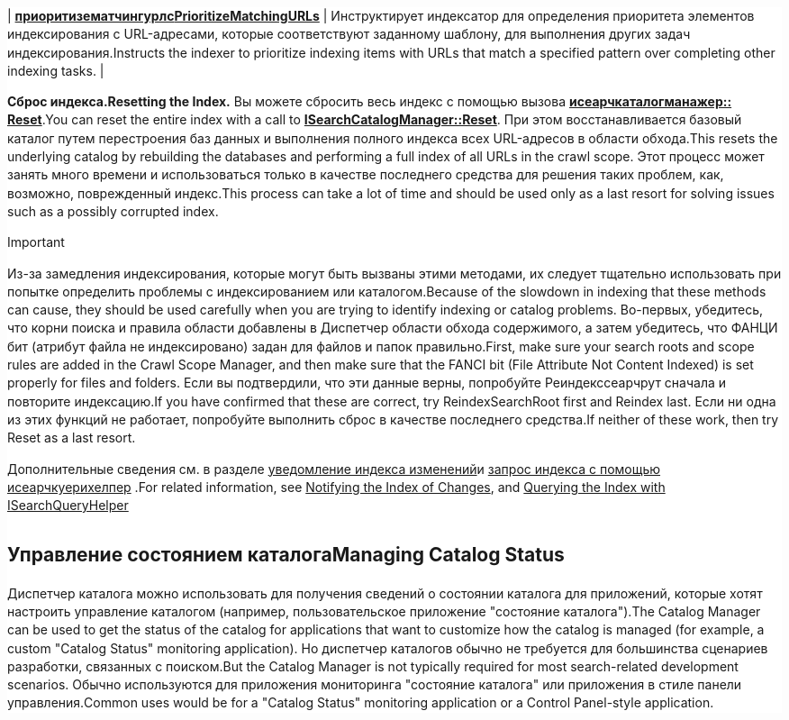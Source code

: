 | [<span data-ttu-id="cbb1d-152">**приоритизематчингурлс**</span><span class="sxs-lookup"><span data-stu-id="cbb1d-152">**PrioritizeMatchingURLs**</span></span>](/windows/desktop/api/Searchapi/nf-searchapi-isearchcatalogmanager2-prioritizematchingurls)                                                                                                                                           | <span data-ttu-id="cbb1d-153">Инструктирует индексатор для определения приоритета элементов индексирования с URL-адресами, которые соответствуют заданному шаблону, для выполнения других задач индексирования.</span><span class="sxs-lookup"><span data-stu-id="cbb1d-153">Instructs the indexer to prioritize indexing items with URLs that match a specified pattern over completing other indexing tasks.</span></span>                                                                                                                                    |

<span data-ttu-id="cbb1d-154">**Сброс индекса.**</span><span class="sxs-lookup"><span data-stu-id="cbb1d-154">**Resetting the Index.**</span></span> <span data-ttu-id="cbb1d-155">Вы можете сбросить весь индекс с помощью вызова [**исеарчкаталогманажер:: Reset**](/windows/desktop/api/Searchapi/nf-searchapi-isearchcatalogmanager-reset).</span><span class="sxs-lookup"><span data-stu-id="cbb1d-155">You can reset the entire index with a call to [**ISearchCatalogManager::Reset**](/windows/desktop/api/Searchapi/nf-searchapi-isearchcatalogmanager-reset).</span></span> <span data-ttu-id="cbb1d-156">При этом восстанавливается базовый каталог путем перестроения баз данных и выполнения полного индекса всех URL-адресов в области обхода.</span><span class="sxs-lookup"><span data-stu-id="cbb1d-156">This resets the underlying catalog by rebuilding the databases and performing a full index of all URLs in the crawl scope.</span></span> <span data-ttu-id="cbb1d-157">Этот процесс может занять много времени и использоваться только в качестве последнего средства для решения таких проблем, как, возможно, поврежденный индекс.</span><span class="sxs-lookup"><span data-stu-id="cbb1d-157">This process can take a lot of time and should be used only as a last resort for solving issues such as a possibly corrupted index.</span></span>

> [!IMPORTANT]
> <span data-ttu-id="cbb1d-158">Из-за замедления индексирования, которые могут быть вызваны этими методами, их следует тщательно использовать при попытке определить проблемы с индексированием или каталогом.</span><span class="sxs-lookup"><span data-stu-id="cbb1d-158">Because of the slowdown in indexing that these methods can cause, they should be used carefully when you are trying to identify indexing or catalog problems.</span></span> <span data-ttu-id="cbb1d-159">Во-первых, убедитесь, что корни поиска и правила области добавлены в Диспетчер области обхода содержимого, а затем убедитесь, что ФАНЦИ бит (атрибут файла не индексировано) задан для файлов и папок правильно.</span><span class="sxs-lookup"><span data-stu-id="cbb1d-159">First, make sure your search roots and scope rules are added in the Crawl Scope Manager, and then make sure that the FANCI bit (File Attribute Not Content Indexed) is set properly for files and folders.</span></span> <span data-ttu-id="cbb1d-160">Если вы подтвердили, что эти данные верны, попробуйте Реиндекссеарчрут сначала и повторите индексацию.</span><span class="sxs-lookup"><span data-stu-id="cbb1d-160">If you have confirmed that these are correct, try ReindexSearchRoot first and Reindex last.</span></span> <span data-ttu-id="cbb1d-161">Если ни одна из этих функций не работает, попробуйте выполнить сброс в качестве последнего средства.</span><span class="sxs-lookup"><span data-stu-id="cbb1d-161">If neither of these work, then try Reset as a last resort.</span></span>

<span data-ttu-id="cbb1d-162">Дополнительные сведения см. в разделе [уведомление индекса изменений](-search-3x-wds-notifyingofchanges.md)и [запрос индекса с помощью исеарчкуерихелпер](-search-3x-wds-qryidx-searchqueryhelper.md) .</span><span class="sxs-lookup"><span data-stu-id="cbb1d-162">For related information, see [Notifying the Index of Changes](-search-3x-wds-notifyingofchanges.md), and [Querying the Index with ISearchQueryHelper](-search-3x-wds-qryidx-searchqueryhelper.md)</span></span>

## <a name="managing-catalog-status"></a><span data-ttu-id="cbb1d-163">Управление состоянием каталога</span><span class="sxs-lookup"><span data-stu-id="cbb1d-163">Managing Catalog Status</span></span>

<span data-ttu-id="cbb1d-164">Диспетчер каталога можно использовать для получения сведений о состоянии каталога для приложений, которые хотят настроить управление каталогом (например, пользовательское приложение "состояние каталога").</span><span class="sxs-lookup"><span data-stu-id="cbb1d-164">The Catalog Manager can be used to get the status of the catalog for applications that want to customize how the catalog is managed (for example, a custom "Catalog Status" monitoring application).</span></span> <span data-ttu-id="cbb1d-165">Но диспетчер каталогов обычно не требуется для большинства сценариев разработки, связанных с поиском.</span><span class="sxs-lookup"><span data-stu-id="cbb1d-165">But the Catalog Manager is not typically required for most search-related development scenarios.</span></span> <span data-ttu-id="cbb1d-166">Обычно используются для приложения мониторинга "состояние каталога" или приложения в стиле панели управления.</span><span class="sxs-lookup"><span data-stu-id="cbb1d-166">Common uses would be for a "Catalog Status" monitoring application or a Control Panel-style application.</span></span>

